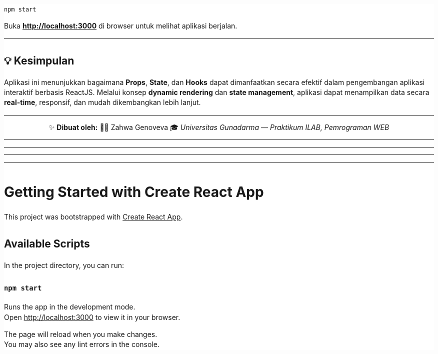 ```bash
npm start
```

Buka **[http://localhost:3000](http://localhost:3000)** di browser untuk melihat aplikasi berjalan.

---


## 💡 **Kesimpulan**

Aplikasi ini menunjukkan bagaimana **Props**, **State**, dan **Hooks** dapat dimanfaatkan secara efektif dalam pengembangan aplikasi interaktif berbasis ReactJS.
Melalui konsep **dynamic rendering** dan **state management**, aplikasi dapat menampilkan data secara **real-time**, responsif, dan mudah dikembangkan lebih lanjut.

---

<div align="center">

✨ **Dibuat oleh:**
👩‍💻 Zahwa Genoveva
🎓 *Universitas Gunadarma — Praktikum ILAB, Pemrograman WEB*

</div>





---

---

---

---




# Getting Started with Create React App

This project was bootstrapped with [Create React App](https://github.com/facebook/create-react-app).

## Available Scripts

In the project directory, you can run:

### `npm start`

Runs the app in the development mode.\
Open [http://localhost:3000](http://localhost:3000) to view it in your browser.

The page will reload when you make changes.\
You may also see any lint errors in the console.
